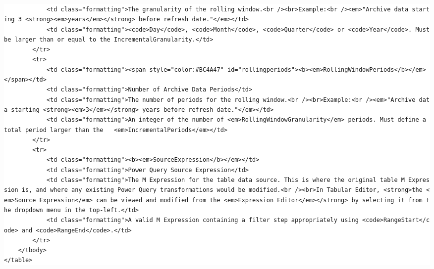                 <td class="formatting">The granularity of the rolling window.<br /><br>Example:<br /><em>"Archive data starting 3 <strong><em>years</em></strong> before refresh date."</em></td>
                <td class="formatting"><code>Day</code>, <code>Month</code>, <code>Quarter</code> or <code>Year</code>. Must be larger than or equal to the IncrementalGranularity.</td>
            </tr>
            <tr>
                <td class="formatting"><span style="color:#BC4A47" id="rollingperiods"><b><em>RollingWindowPeriods</b></em></span></td>
                <td class="formatting">Number of Archive Data Periods</td>
                <td class="formatting">The number of periods for the rolling window.<br /><br>Example:<br /><em>"Archive data starting <strong><em>3</em></strong> years before refresh date."</em></td>
                <td class="formatting">An integer of the number of <em>RollingWindowGranularity</em> periods. Must define a total period larger than the   <em>IncrementalPeriods</em></td>
            </tr>
            <tr>
                <td class="formatting"><b><em>SourceExpression</b></em></td>
                <td class="formatting">Power Query Source Expression</td>
                <td class="formatting">The M Expression for the table data source. This is where the original table M Expression is, and where any existing Power Query transformations would be modified.<br /><br>In Tabular Editor, <strong>the <em>Source Expression</em> can be viewed and modified from the <em>Expression Editor</em></strong> by selecting it from the dropdown menu in the top-left.</td>
                <td class="formatting">A valid M Expression containing a filter step appropriately using <code>RangeStart</code> and <code>RangeEnd</code>.</td>
            </tr>
        </tbody>
    </table>
</div>